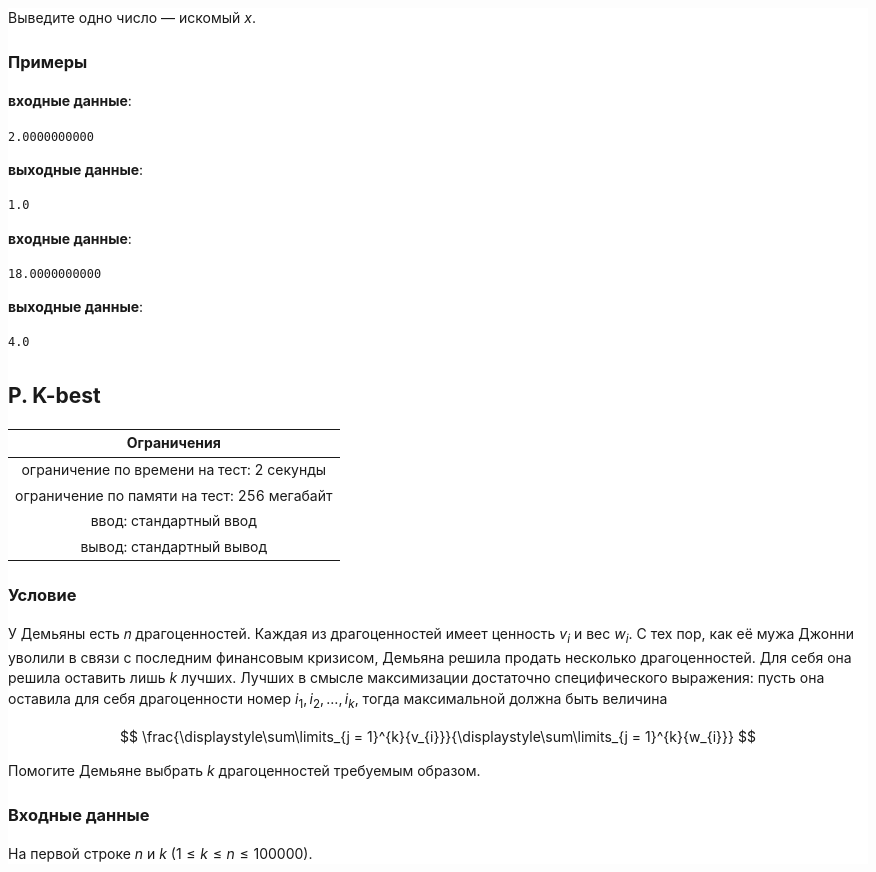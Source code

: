 Выведите одно число — искомый $x$.

### Примеры

**входные данные**:

```bash
2.0000000000
```

**выходные данные**:

```bash
1.0
```

**входные данные**:

```bash
18.0000000000
```

**выходные данные**:

```bash
4.0
```

## P. K-best

| Ограничения                                   |
|:---------------------------------------------:|
| ограничение по времени на тест: 2 секунды     |
| ограничение по памяти на тест: 256 мегабайт   |
| ввод: стандартный ввод                        |
| вывод: стандартный вывод                      |

### Условие

У Демьяны есть 𝑛 драгоценностей. Каждая из драгоценностей имеет ценность $v_{i}$ и вес $w_{i}$. С тех пор, как её мужа Джонни уволили в связи с последним финансовым кризисом, Демьяна решила продать несколько драгоценностей. Для себя она решила оставить лишь $k$ лучших. Лучших в смысле максимизации достаточно специфического выражения: пусть она оставила для себя драгоценности номер $i_{1}, i_{2}, \ldots, i_{k}$, тогда максимальной должна быть величина

$$
\frac{\displaystyle\sum\limits_{j = 1}^{k}{v_{i}}}{\displaystyle\sum\limits_{j = 1}^{k}{w_{i}}}
$$

Помогите Демьяне выбрать $k$ драгоценностей требуемым образом.

### Входные данные

На первой строке $n$ и $k$ ($1 \leqslant k \leqslant n \leqslant 100000$).
